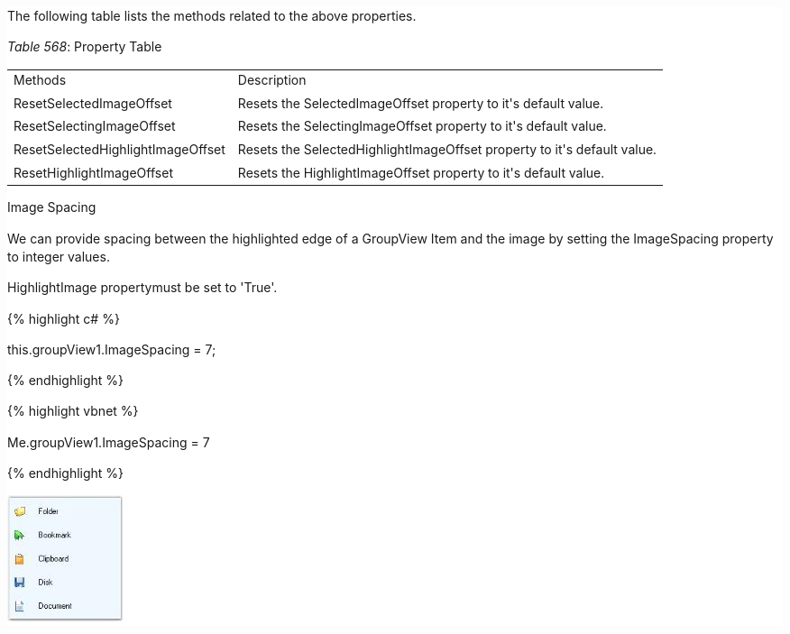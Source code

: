 The following table lists the methods related to the above properties.

_Table_ _568_: Property Table

<table>
<tr>
<td>
Methods</td><td>
Description</td></tr>
<tr>
<td>
ResetSelectedImageOffset</td><td>
Resets the SelectedImageOffset property to it's default value.</td></tr>
<tr>
<td>
ResetSelectingImageOffset</td><td>
Resets the SelectingImageOffset property to it's default value.</td></tr>
<tr>
<td>
ResetSelectedHighlightImageOffset</td><td>
Resets the SelectedHighlightImageOffset property to it's default value.</td></tr>
<tr>
<td>
ResetHighlightImageOffset</td><td>
Resets the HighlightImageOffset property to it's default value.</td></tr>
</table>

Image Spacing

We can provide spacing between the highlighted edge of a GroupView Item and the image by setting the ImageSpacing property to integer values. 

HighlightImage propertymust be set to 'True'.



{% highlight c# %}

this.groupView1.ImageSpacing = 7;

{% endhighlight %}

{% highlight vbnet %}

Me.groupView1.ImageSpacing = 7

{% endhighlight %}

![](Navigation-Package_images/Navigation-Package_img83.jpeg)
